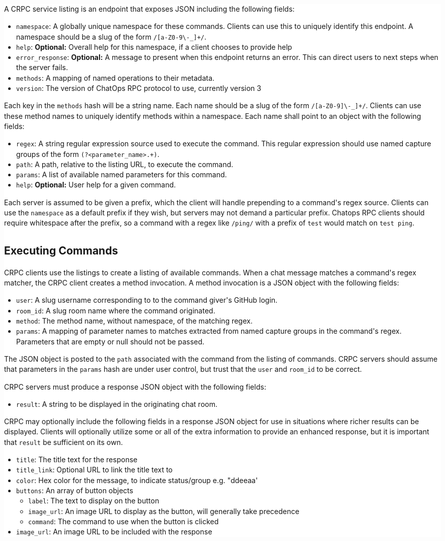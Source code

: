 A CRPC service listing is an endpoint that exposes JSON including the following
fields:

 * `namespace`: A globally unique namespace for these commands. Clients can use this to uniquely identify this endpoint. A namespace should be a slug of the form `/[a-Z0-9\-_]+/`.
 * `help`: **Optional:** Overall help for this namespace, if a client chooses to provide help
 * `error_response`: **Optional:** A message to present when this endpoint returns an error. This can direct users to next steps when the server fails.
 * `methods`: A mapping of named operations to their metadata.
 * `version`: The version of ChatOps RPC protocol to use, currently version 3

Each key in the `methods` hash will be a string name. Each name should be a
slug of the form `/[a-Z0-9]\-_]+/`. Clients can use these method names to uniquely
identify methods within a namespace. Each name shall point to an object with the
following fields:

 * `regex`: A string regular expression source used to execute the command. This regular expression should use named capture groups of the form `(?<parameter_name>.+)`.
 * `path`: A path, relative to the listing URL, to execute the command.
 * `params`: A list of available named parameters for this command.
 * `help`: **Optional:** User help for a given command.

Each server is assumed to be given a prefix, which the client will handle
prepending to a command's regex source. Clients can use the `namespace` as a
default prefix if they wish, but servers may not demand a particular prefix.
Chatops RPC clients should require whitespace after the prefix, so a command with a
regex like `/ping/` with a prefix of `test` would match on `test ping`.

## Executing Commands

CRPC clients use the listings to create a listing of available commands. When a
chat message matches a command's regex matcher, the CRPC client creates a method
invocation. A method invocation is a JSON object with the following fields:

 * `user`: A slug username corresponding to to the command giver's GitHub login.
 * `room_id`: A slug room name where the command originated.
 * `method`: The method name, without namespace, of the matching regex.
 * `params`: A mapping of parameter names to matches extracted from named capture groups in the command's regex. Parameters that are empty or null should not be passed.

The JSON object is posted to the `path` associated with the command from the
listing of commands. CRPC servers should assume that parameters in the `params`
hash are under user control, but trust that the `user` and `room_id` to be
correct.

CRPC servers must produce a response JSON object with the following fields:

 * `result`: A string to be displayed in the originating chat room.

CRPC may optionally include the following fields in a response JSON object for
use in situations where richer results can be displayed. Clients will optionally
utilize some or all of the extra information to provide an enhanced response,
but it is important that `result` be sufficient on its own.

 * `title`: The title text for the response
 * `title_link`: Optional URL to link the title text to
 * `color`: Hex color for the message, to indicate status/group e.g. "ddeeaa'
 * `buttons`: An array of button objects
    * `label`: The text to display on the button
    * `image_url`: An image URL to display as the button, will generally take precedence
    * `command`: The command to use when the button is clicked
 * `image_url`: An image URL to be included with the response
